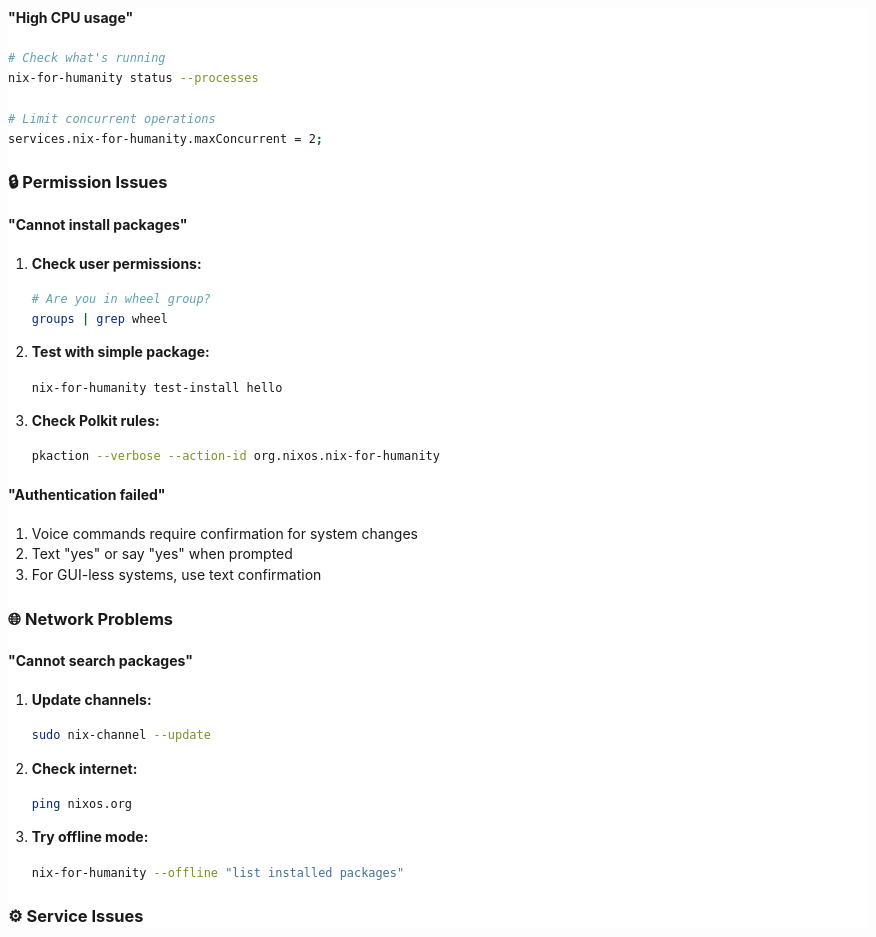 #### "High CPU usage"

```bash
# Check what's running
nix-for-humanity status --processes

# Limit concurrent operations
services.nix-for-humanity.maxConcurrent = 2;
```

### 🔒 Permission Issues

#### "Cannot install packages"

1. **Check user permissions:**
   ```bash
   # Are you in wheel group?
   groups | grep wheel
   ```

2. **Test with simple package:**
   ```bash
   nix-for-humanity test-install hello
   ```

3. **Check Polkit rules:**
   ```bash
   pkaction --verbose --action-id org.nixos.nix-for-humanity
   ```

#### "Authentication failed"

1. Voice commands require confirmation for system changes
2. Text "yes" or say "yes" when prompted
3. For GUI-less systems, use text confirmation

### 🌐 Network Problems

#### "Cannot search packages"

1. **Update channels:**
   ```bash
   sudo nix-channel --update
   ```

2. **Check internet:**
   ```bash
   ping nixos.org
   ```

3. **Try offline mode:**
   ```bash
   nix-for-humanity --offline "list installed packages"
   ```

### ⚙️ Service Issues
